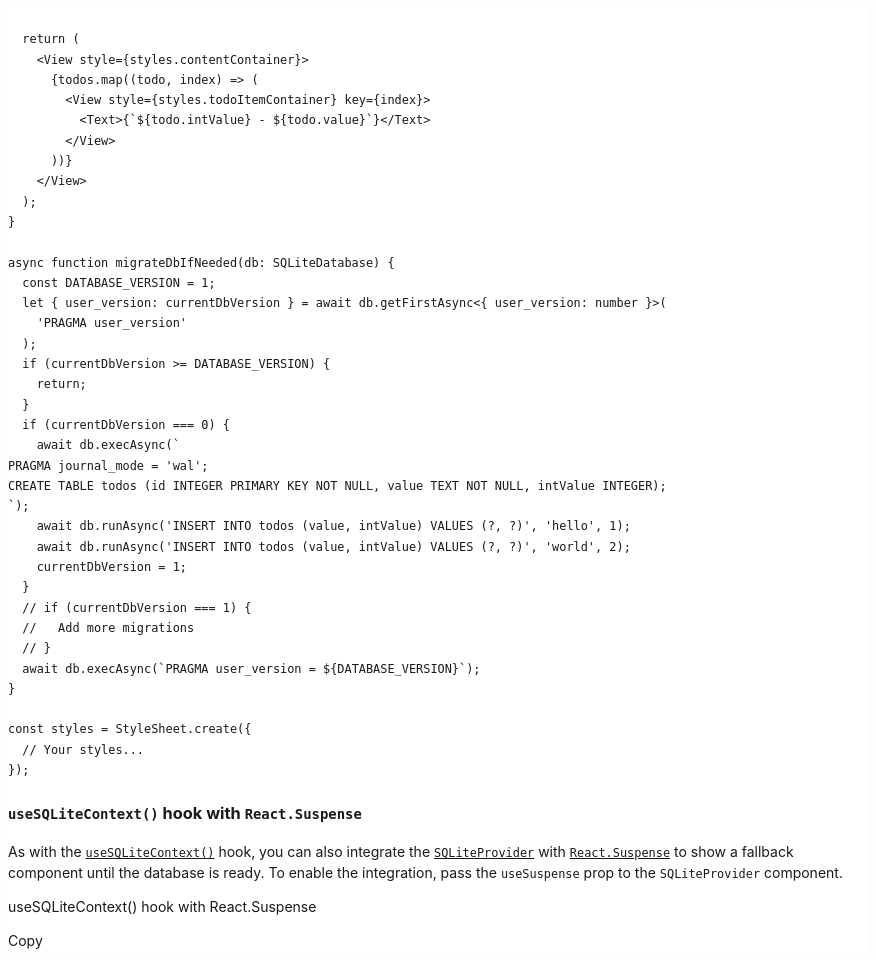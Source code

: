 ```

  return (
    <View style={styles.contentContainer}>
      {todos.map((todo, index) => (
        <View style={styles.todoItemContainer} key={index}>
          <Text>{`${todo.intValue} - ${todo.value}`}</Text>
        </View>
      ))}
    </View>
  );
}

async function migrateDbIfNeeded(db: SQLiteDatabase) {
  const DATABASE_VERSION = 1;
  let { user_version: currentDbVersion } = await db.getFirstAsync<{ user_version: number }>(
    'PRAGMA user_version'
  );
  if (currentDbVersion >= DATABASE_VERSION) {
    return;
  }
  if (currentDbVersion === 0) {
    await db.execAsync(`
PRAGMA journal_mode = 'wal';
CREATE TABLE todos (id INTEGER PRIMARY KEY NOT NULL, value TEXT NOT NULL, intValue INTEGER);
`);
    await db.runAsync('INSERT INTO todos (value, intValue) VALUES (?, ?)', 'hello', 1);
    await db.runAsync('INSERT INTO todos (value, intValue) VALUES (?, ?)', 'world', 2);
    currentDbVersion = 1;
  }
  // if (currentDbVersion === 1) {
  //   Add more migrations
  // }
  await db.execAsync(`PRAGMA user_version = ${DATABASE_VERSION}`);
}

const styles = StyleSheet.create({
  // Your styles...
});

```

### `useSQLiteContext()` hook with `React.Suspense`

As with the [`useSQLiteContext()`](/versions/v52.0.0/sdk/sqlite#usesqlitecontext-hook) hook, you can also integrate the [`SQLiteProvider`](/versions/v52.0.0/sdk/sqlite#sqliteprovider) with [`React.Suspense`](https://react.dev/reference/react/Suspense) to show a fallback component until the database is ready. To enable the integration, pass the `useSuspense` prop to the `SQLiteProvider` component.

useSQLiteContext() hook with React.Suspense

Copy
